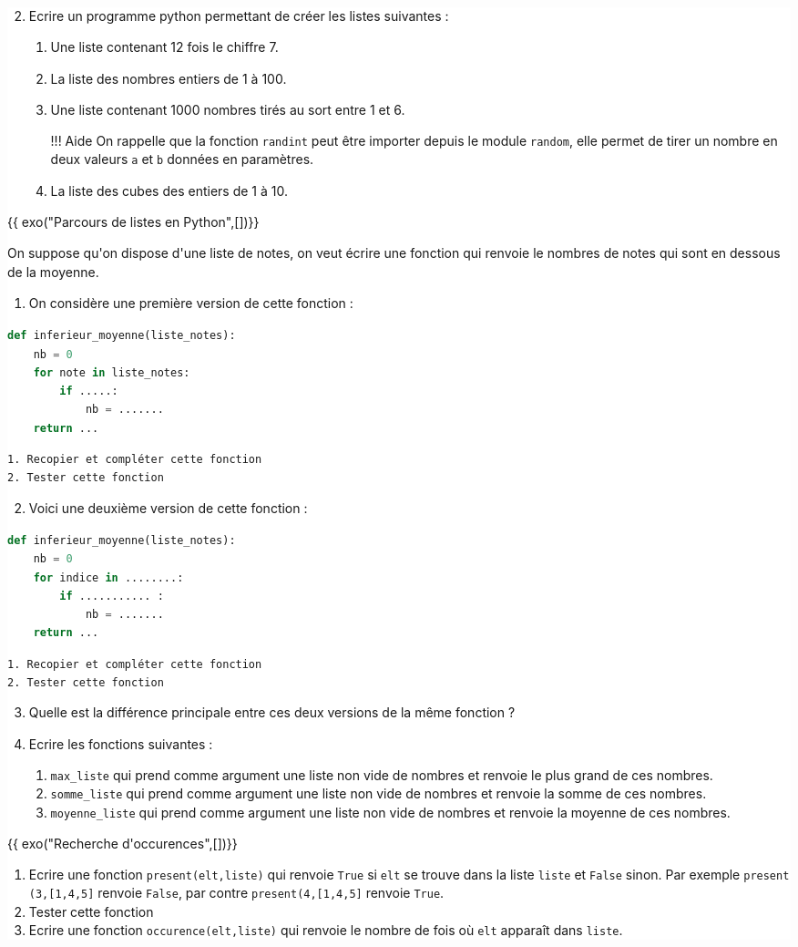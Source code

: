 2. Ecrire un programme python permettant de créer les listes suivantes :
    1. Une liste contenant 12 fois le chiffre 7.
    2. La liste des nombres entiers de 1 à 100.
    3. Une liste contenant 1000 nombres tirés au sort entre 1 et 6.

        !!! Aide 
            On rappelle que la fonction `randint` peut être importer depuis le module `random`, elle permet de tirer un nombre en deux valeurs `a` et `b` données en paramètres.

    4. La liste des cubes des entiers de 1 à 10.


{{ exo("Parcours de listes en Python",[])}}

On suppose qu'on dispose d'une liste de notes, on veut écrire une fonction qui renvoie le nombres de notes qui sont en dessous de la moyenne. 

1. On considère une première version de cette fonction :
```python
def inferieur_moyenne(liste_notes):
	nb = 0
	for note in liste_notes:
	    if .....:
	    	nb = .......
	return ...
```
    1. Recopier et compléter cette fonction
    2. Tester cette fonction 

2. Voici une deuxième version de cette fonction :
```python
def inferieur_moyenne(liste_notes):
	nb = 0
	for indice in ........:
	    if ........... : 
	    	nb = .......
	return ...
```
    1. Recopier et compléter cette fonction
    2. Tester cette fonction

3. Quelle est la différence principale entre ces deux versions de la même fonction ?
4. Ecrire les fonctions suivantes :
    
    1. `max_liste` qui prend comme argument une liste non vide de nombres et renvoie le plus grand de ces nombres.
    2. `somme_liste` qui prend comme argument une liste non vide de nombres et renvoie la somme de ces nombres.
    3. `moyenne_liste` qui prend comme argument une liste non vide de nombres et renvoie la moyenne de ces nombres.


{{ exo("Recherche d'occurences",[])}}

1. Ecrire une fonction `present(elt,liste)` qui renvoie `True` si `elt` se trouve dans la liste `liste` et `False` sinon. Par exemple `present(3,[1,4,5]` renvoie `False`, par contre `present(4,[1,4,5]` renvoie `True`.
2. Tester cette fonction
3.  Ecrire une fonction `occurence(elt,liste)` qui renvoie le nombre de fois où `elt` apparaît dans `liste`.
